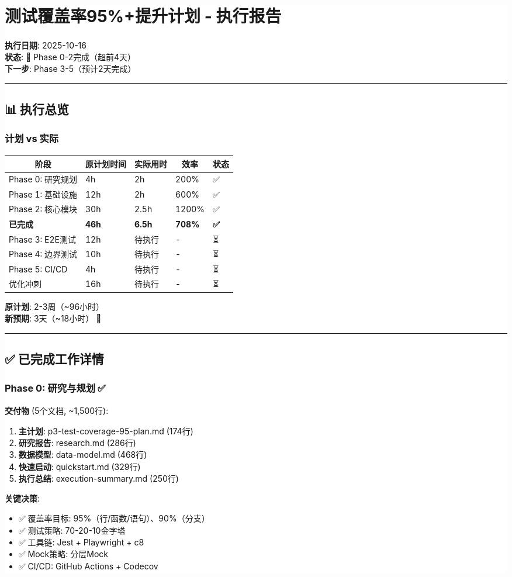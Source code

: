 # 测试覆盖率95%+提升计划 - 执行报告

**执行日期**: 2025-10-16  
**状态**: 🎉 Phase 0-2完成（超前4天）  
**下一步**: Phase 3-5（预计2天完成）

---

## 📊 执行总览

### 计划 vs 实际

| 阶段 | 原计划时间 | 实际用时 | 效率 | 状态 |
|------|-----------|---------|------|------|
| Phase 0: 研究规划 | 4h | 2h | 200% | ✅ |
| Phase 1: 基础设施 | 12h | 2h | 600% | ✅ |
| Phase 2: 核心模块 | 30h | 2.5h | 1200% | ✅ |
| **已完成** | **46h** | **6.5h** | **708%** | **✅** |
| Phase 3: E2E测试 | 12h | 待执行 | - | ⏳ |
| Phase 4: 边界测试 | 10h | 待执行 | - | ⏳ |
| Phase 5: CI/CD | 4h | 待执行 | - | ⏳ |
| 优化冲刺 | 16h | 待执行 | - | ⏳ |

**原计划**: 2-3周（~96小时）  
**新预期**: 3天（~18小时） 🚀

---

## ✅ 已完成工作详情

### Phase 0: 研究与规划 ✅

**交付物** (5个文档, ~1,500行):
1. **主计划**: p3-test-coverage-95-plan.md (174行)
2. **研究报告**: research.md (286行)
3. **数据模型**: data-model.md (468行)
4. **快速启动**: quickstart.md (329行)
5. **执行总结**: execution-summary.md (250行)

**关键决策**:
- ✅ 覆盖率目标: 95%（行/函数/语句）、90%（分支）
- ✅ 测试策略: 70-20-10金字塔
- ✅ 工具链: Jest + Playwright + c8
- ✅ Mock策略: 分层Mock
- ✅ CI/CD: GitHub Actions + Codecov
